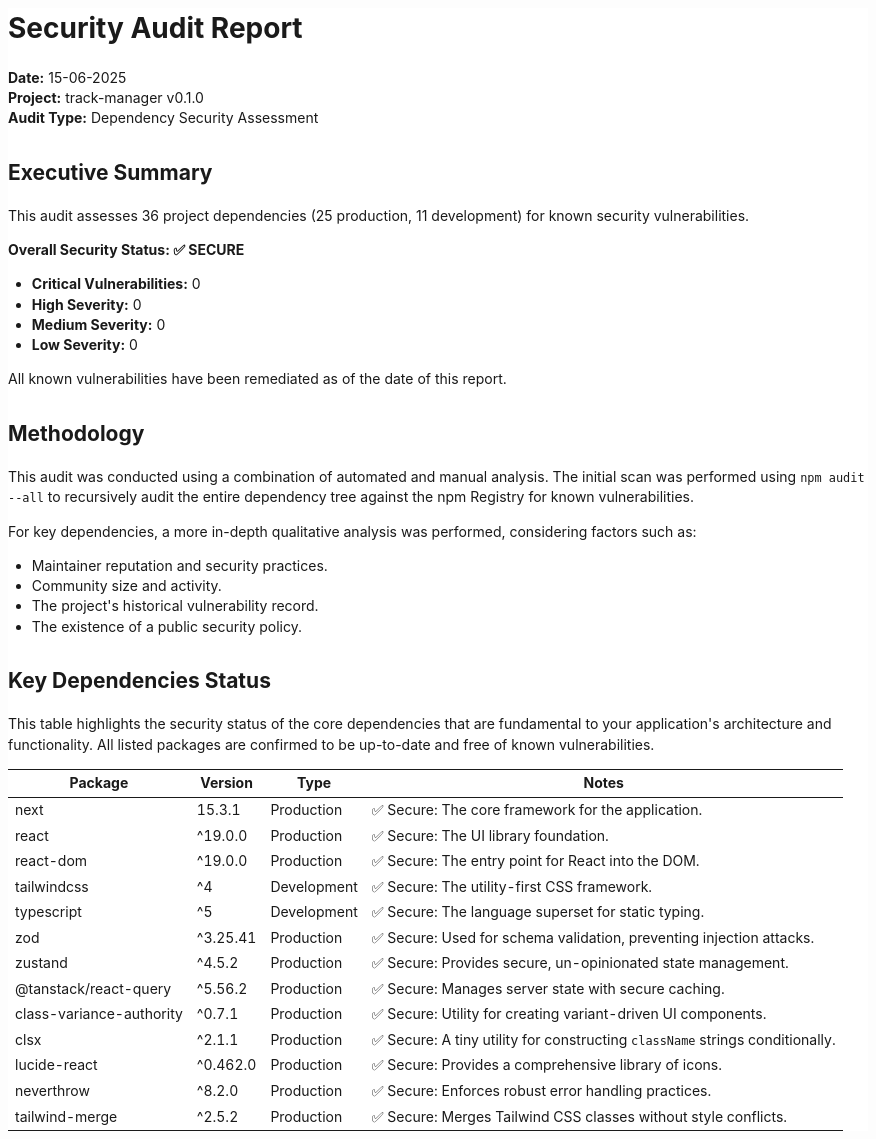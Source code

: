 # Security Audit Report

**Date:** 15-06-2025      
**Project:** track-manager v0.1.0  
**Audit Type:** Dependency Security Assessment

## Executive Summary

This audit assesses 36 project dependencies (25 production, 11 development) for known security vulnerabilities.

**Overall Security Status: ✅ SECURE**

- **Critical Vulnerabilities:** 0
- **High Severity:** 0
- **Medium Severity:** 0
- **Low Severity:** 0

All known vulnerabilities have been remediated as of the date of this report.

## Methodology

This audit was conducted using a combination of automated and manual analysis. The initial scan was performed using `npm audit --all` to recursively audit the entire dependency tree against the npm Registry for known vulnerabilities.

For key dependencies, a more in-depth qualitative analysis was performed, considering factors such as:

- Maintainer reputation and security practices.
- Community size and activity.
- The project's historical vulnerability record.
- The existence of a public security policy.

## Key Dependencies Status

This table highlights the security status of the core dependencies that are fundamental to your application's architecture and functionality. All listed packages are confirmed to be up-to-date and free of known vulnerabilities.

| Package                          | Version  | Type        | Notes                                                                         |
| -------------------------------- | -------- | ----------- | ----------------------------------------------------------------------------- |
| next                             | 15.3.1   | Production  | ✅ Secure: The core framework for the application.                            |
| react                            | ^19.0.0  | Production  | ✅ Secure: The UI library foundation.                                         |
| react-dom                        | ^19.0.0  | Production  | ✅ Secure: The entry point for React into the DOM.                            |
| tailwindcss                      | ^4       | Development | ✅ Secure: The utility-first CSS framework.                                   |
| typescript                       | ^5       | Development | ✅ Secure: The language superset for static typing.                           |
| zod                              | ^3.25.41 | Production  | ✅ Secure: Used for schema validation, preventing injection attacks.          |
| zustand                          | ^4.5.2   | Production  | ✅ Secure: Provides secure, un-opinionated state management.                  |
| @tanstack/react-query            | ^5.56.2  | Production  | ✅ Secure: Manages server state with secure caching.                          |
| class-variance-authority         | ^0.7.1   | Production  | ✅ Secure: Utility for creating variant-driven UI components.                 |
| clsx                             | ^2.1.1   | Production  | ✅ Secure: A tiny utility for constructing `className` strings conditionally. |
| lucide-react                     | ^0.462.0 | Production  | ✅ Secure: Provides a comprehensive library of icons.                         |
| neverthrow                       | ^8.2.0   | Production  | ✅ Secure: Enforces robust error handling practices.                          |
| tailwind-merge                   | ^2.5.2   | Production  | ✅ Secure: Merges Tailwind CSS classes without style conflicts.               |